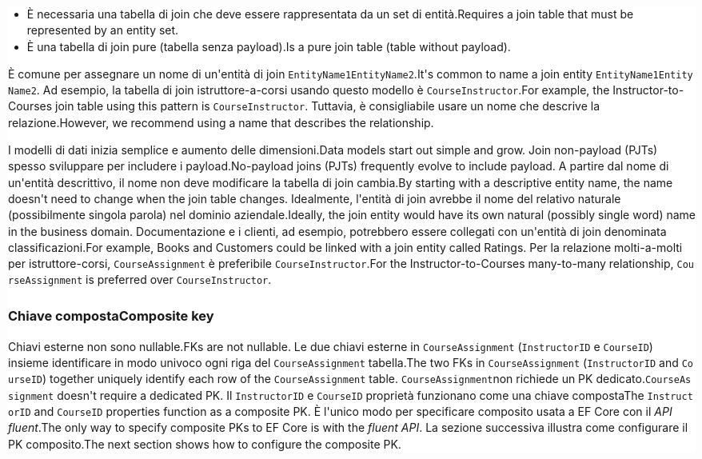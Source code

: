 * <span data-ttu-id="d5bfe-331">È necessaria una tabella di join che deve essere rappresentata da un set di entità.</span><span class="sxs-lookup"><span data-stu-id="d5bfe-331">Requires a join table that must be represented by an entity set.</span></span>
* <span data-ttu-id="d5bfe-332">È una tabella di join pure (tabella senza payload).</span><span class="sxs-lookup"><span data-stu-id="d5bfe-332">Is a pure join table (table without payload).</span></span>

<span data-ttu-id="d5bfe-333">È comune per assegnare un nome di un'entità di join `EntityName1EntityName2`.</span><span class="sxs-lookup"><span data-stu-id="d5bfe-333">It's common to name a join entity `EntityName1EntityName2`.</span></span> <span data-ttu-id="d5bfe-334">Ad esempio, la tabella di join istruttore-a-corsi usando questo modello è `CourseInstructor`.</span><span class="sxs-lookup"><span data-stu-id="d5bfe-334">For example, the Instructor-to-Courses join table using this pattern is `CourseInstructor`.</span></span> <span data-ttu-id="d5bfe-335">Tuttavia, è consigliabile usare un nome che descrive la relazione.</span><span class="sxs-lookup"><span data-stu-id="d5bfe-335">However, we recommend using a name that describes the relationship.</span></span>

<span data-ttu-id="d5bfe-336">I modelli di dati inizia semplice e aumento delle dimensioni.</span><span class="sxs-lookup"><span data-stu-id="d5bfe-336">Data models start out simple and grow.</span></span> <span data-ttu-id="d5bfe-337">Join non-payload (PJTs) spesso sviluppare per includere i payload.</span><span class="sxs-lookup"><span data-stu-id="d5bfe-337">No-payload joins (PJTs) frequently evolve to include payload.</span></span> <span data-ttu-id="d5bfe-338">A partire dal nome di un'entità descrittivo, il nome non deve modificare la tabella di join cambia.</span><span class="sxs-lookup"><span data-stu-id="d5bfe-338">By starting with a descriptive entity name, the name doesn't need to change when the join table changes.</span></span> <span data-ttu-id="d5bfe-339">Idealmente, l'entità di join avrebbe il nome del relativo naturale (possibilmente singola parola) nel dominio aziendale.</span><span class="sxs-lookup"><span data-stu-id="d5bfe-339">Ideally, the join entity would have its own natural (possibly single word) name in the business domain.</span></span> <span data-ttu-id="d5bfe-340">Documentazione e i clienti, ad esempio, potrebbero essere collegati con un'entità di join denominata classificazioni.</span><span class="sxs-lookup"><span data-stu-id="d5bfe-340">For example, Books and Customers could be linked with a join entity called Ratings.</span></span> <span data-ttu-id="d5bfe-341">Per la relazione molti-a-molti per istruttore-corsi, `CourseAssignment` è preferibile `CourseInstructor`.</span><span class="sxs-lookup"><span data-stu-id="d5bfe-341">For the Instructor-to-Courses many-to-many relationship, `CourseAssignment` is preferred over `CourseInstructor`.</span></span>

### <a name="composite-key"></a><span data-ttu-id="d5bfe-342">Chiave composta</span><span class="sxs-lookup"><span data-stu-id="d5bfe-342">Composite key</span></span>

<span data-ttu-id="d5bfe-343">Chiavi esterne non sono nullable.</span><span class="sxs-lookup"><span data-stu-id="d5bfe-343">FKs are not nullable.</span></span> <span data-ttu-id="d5bfe-344">Le due chiavi esterne in `CourseAssignment` (`InstructorID` e `CourseID`) insieme identificare in modo univoco ogni riga del `CourseAssignment` tabella.</span><span class="sxs-lookup"><span data-stu-id="d5bfe-344">The two FKs in `CourseAssignment` (`InstructorID` and `CourseID`) together uniquely identify each row of the `CourseAssignment` table.</span></span> <span data-ttu-id="d5bfe-345">`CourseAssignment`non richiede un PK dedicato.</span><span class="sxs-lookup"><span data-stu-id="d5bfe-345">`CourseAssignment` doesn't require a dedicated PK.</span></span> <span data-ttu-id="d5bfe-346">Il `InstructorID` e `CourseID` proprietà funzionano come una chiave composta</span><span class="sxs-lookup"><span data-stu-id="d5bfe-346">The `InstructorID` and `CourseID` properties function as a composite PK.</span></span> <span data-ttu-id="d5bfe-347">È l'unico modo per specificare composito usata a EF Core con il *API fluent*.</span><span class="sxs-lookup"><span data-stu-id="d5bfe-347">The only way to specify composite PKs to EF Core is with the *fluent API*.</span></span> <span data-ttu-id="d5bfe-348">La sezione successiva illustra come configurare il PK composito.</span><span class="sxs-lookup"><span data-stu-id="d5bfe-348">The next section shows how to configure the composite PK.</span></span>
